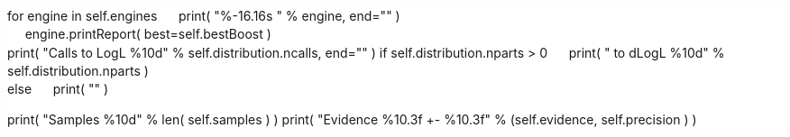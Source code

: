 for engine in self.engines 
&nbsp;&nbsp;&nbsp;&nbsp; print( "%-16.16s " % engine, end="" )<br>
&nbsp;&nbsp;&nbsp;&nbsp; engine.printReport( best=self.bestBoost )<br>
print( "Calls to LogL     %10d" % self.distribution.ncalls, end="" )
if self.distribution.nparts > 0 
&nbsp;&nbsp;&nbsp;&nbsp; print( "   to dLogL %10d" % self.distribution.nparts )<br>
else 
&nbsp;&nbsp;&nbsp;&nbsp; print( "" )<br>

print( "Samples  %10d" % len( self.samples ) )
print( "Evidence    %10.3f +- %10.3f" % (self.evidence, self.precision ) )



